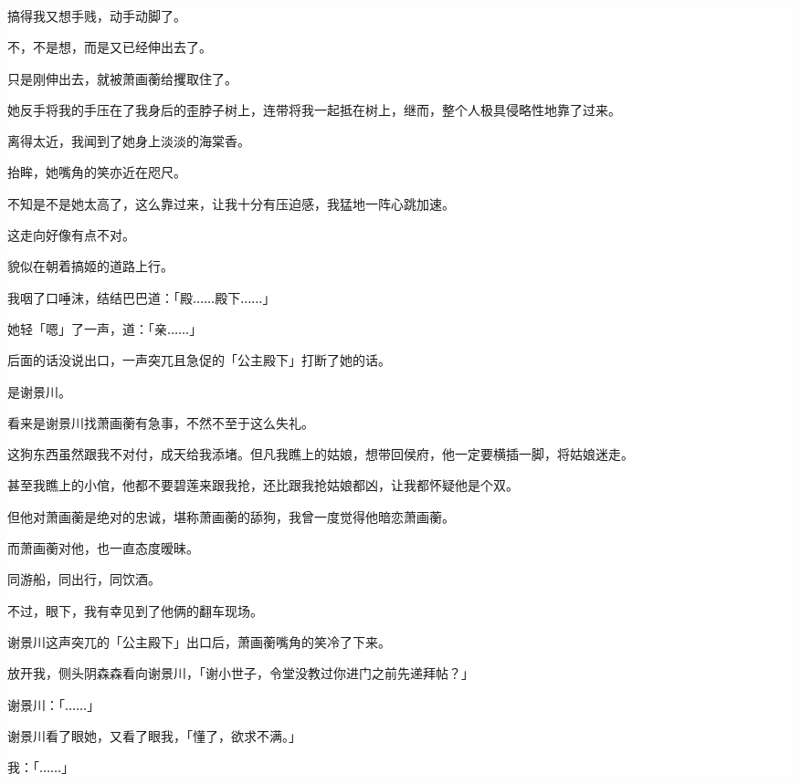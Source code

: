 搞得我又想手贱，动手动脚了。


不，不是想，而是又已经伸出去了。


只是刚伸出去，就被萧画蘅给攫取住了。


她反手将我的手压在了我身后的歪脖子树上，连带将我一起抵在树上，继而，整个人极具侵略性地靠了过来。


离得太近，我闻到了她身上淡淡的海棠香。


抬眸，她嘴角的笑亦近在咫尺。


不知是不是她太高了，这么靠过来，让我十分有压迫感，我猛地一阵心跳加速。


这走向好像有点不对。


貌似在朝着搞姬的道路上行。


我咽了口唾沫，结结巴巴道：「殿……殿下……」


她轻「嗯」了一声，道：「亲……」


后面的话没说出口，一声突兀且急促的「公主殿下」打断了她的话。


是谢景川。


看来是谢景川找萧画蘅有急事，不然不至于这么失礼。


这狗东西虽然跟我不对付，成天给我添堵。但凡我瞧上的姑娘，想带回侯府，他一定要横插一脚，将姑娘迷走。


甚至我瞧上的小倌，他都不要碧莲来跟我抢，还比跟我抢姑娘都凶，让我都怀疑他是个双。


但他对萧画蘅是绝对的忠诚，堪称萧画蘅的舔狗，我曾一度觉得他暗恋萧画蘅。


而萧画蘅对他，也一直态度暧昧。


同游船，同出行，同饮酒。


不过，眼下，我有幸见到了他俩的翻车现场。


谢景川这声突兀的「公主殿下」出口后，萧画蘅嘴角的笑冷了下来。


放开我，侧头阴森森看向谢景川，「谢小世子，令堂没教过你进门之前先递拜帖？」


谢景川：「……」


谢景川看了眼她，又看了眼我，「懂了，欲求不满。」


我：「……」
